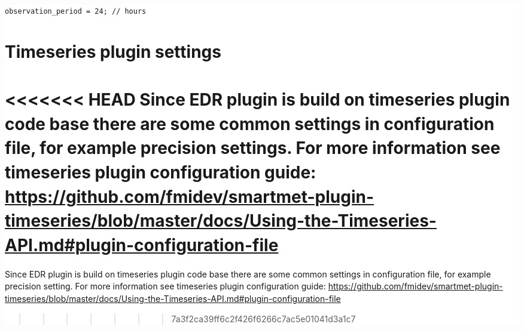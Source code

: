 ```
observation_period = 24; // hours
```

# Timeseries plugin settings

<<<<<<< HEAD
Since EDR plugin is build on timeseries plugin code base there are some common settings in configuration file, for example precision settings. For more information see timeseries plugin configuration guide: https://github.com/fmidev/smartmet-plugin-timeseries/blob/master/docs/Using-the-Timeseries-API.md#plugin-configuration-file
=======
Since EDR plugin is build on timeseries plugin code base there are some common settings in configuration file, for example precision setting. For more information see timeseries plugin configuration guide: https://github.com/fmidev/smartmet-plugin-timeseries/blob/master/docs/Using-the-Timeseries-API.md#plugin-configuration-file
>>>>>>> 7a3f2ca39ff6c2f426f6266c7ac5e01041d3a1c7
